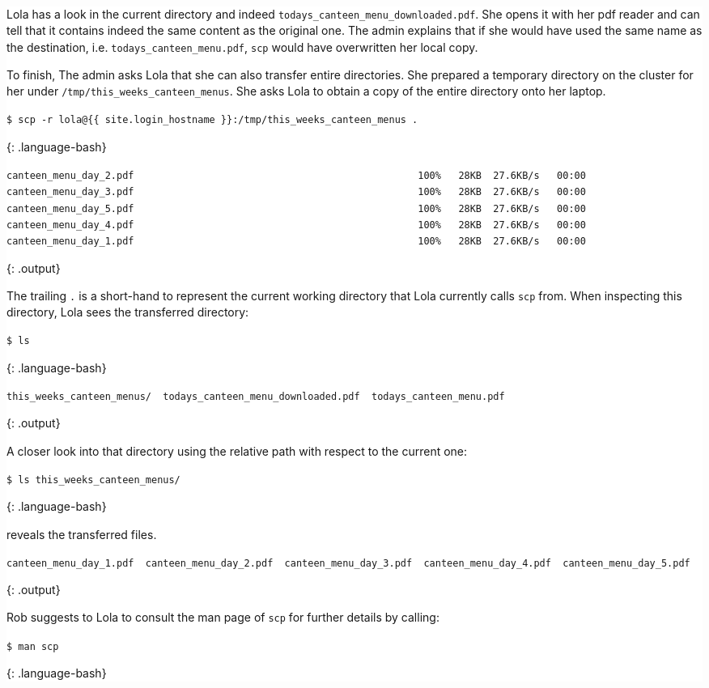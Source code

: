 Lola has a look in the current directory and indeed `todays_canteen_menu_downloaded.pdf`. She opens it with her pdf reader and can tell that it contains indeed the same content as the original one. The admin explains that if she would have used the same name as the destination, i.e. `todays_canteen_menu.pdf`, `scp` would have overwritten her local copy.

To finish, The admin asks Lola that she can also transfer entire directories. She prepared a temporary directory on the cluster for her under `/tmp/this_weeks_canteen_menus`. She asks Lola to obtain a copy of the entire directory onto her laptop.

~~~ 
$ scp -r lola@{{ site.login_hostname }}:/tmp/this_weeks_canteen_menus .
~~~
{: .language-bash}

~~~ 
canteen_menu_day_2.pdf                                                 100%   28KB  27.6KB/s   00:00    
canteen_menu_day_3.pdf                                                 100%   28KB  27.6KB/s   00:00    
canteen_menu_day_5.pdf                                                 100%   28KB  27.6KB/s   00:00    
canteen_menu_day_4.pdf                                                 100%   28KB  27.6KB/s   00:00    
canteen_menu_day_1.pdf                                                 100%   28KB  27.6KB/s   00:00
~~~
{: .output}

The trailing `.` is a short-hand to represent the current working directory that Lola currently calls `scp` from. When inspecting this directory, Lola sees the transferred directory:

~~~ 
$ ls
~~~
{: .language-bash}

~~~
this_weeks_canteen_menus/  todays_canteen_menu_downloaded.pdf  todays_canteen_menu.pdf
~~~
{: .output}

A closer look into that directory using the relative path with respect to the current one:

~~~ 
$ ls this_weeks_canteen_menus/
~~~
{: .language-bash}

reveals the transferred files.

~~~ 
canteen_menu_day_1.pdf  canteen_menu_day_2.pdf  canteen_menu_day_3.pdf  canteen_menu_day_4.pdf  canteen_menu_day_5.pdf
~~~
{: .output}

Rob suggests to Lola to consult the man page of `scp` for further details by calling:

~~~ 
$ man scp
~~~
{: .language-bash}
